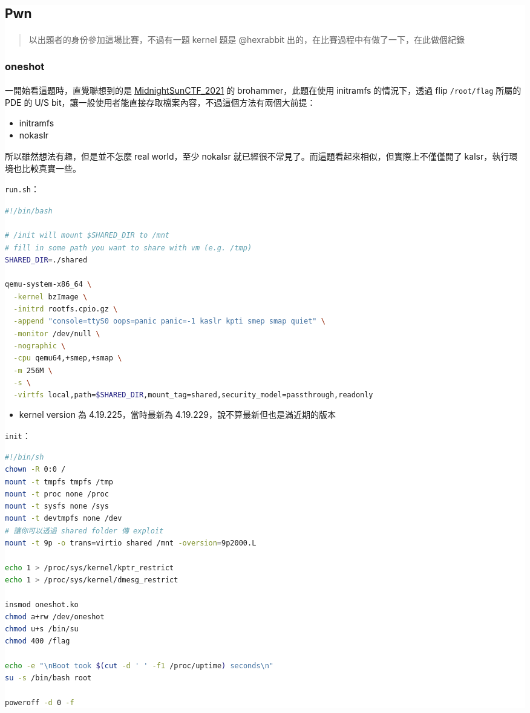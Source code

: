 ## Pwn

>以出題者的身份參加這場比賽，不過有一題 kernel 題是 @hexrabbit 出的，在比賽過程中有做了一下，在此做個紀錄

### oneshot

一開始看這題時，直覺聯想到的是 [MidnightSunCTF_2021](MidnightSunCTF_2021.md) 的 brohammer，此題在使用 initramfs 的情況下，透過 flip `/root/flag` 所屬的 PDE 的 U/S bit，讓一般使用者能直接存取檔案內容，不過這個方法有兩個大前提：

- initramfs
- nokaslr

所以雖然想法有趣，但是並不怎麼 real world，至少 nokalsr 就已經很不常見了。而這題看起來相似，但實際上不僅僅開了 kalsr，執行環境也比較真實一些。



`run.sh`：

```bash
#!/bin/bash

# /init will mount $SHARED_DIR to /mnt
# fill in some path you want to share with vm (e.g. /tmp)
SHARED_DIR=./shared

qemu-system-x86_64 \
  -kernel bzImage \
  -initrd rootfs.cpio.gz \
  -append "console=ttyS0 oops=panic panic=-1 kaslr kpti smep smap quiet" \
  -monitor /dev/null \
  -nographic \
  -cpu qemu64,+smep,+smap \
  -m 256M \
  -s \
  -virtfs local,path=$SHARED_DIR,mount_tag=shared,security_model=passthrough,readonly
```

- kernel version 為 4.19.225，當時最新為 4.19.229，說不算最新但也是滿近期的版本



`init`：

```bash
#!/bin/sh
chown -R 0:0 /
mount -t tmpfs tmpfs /tmp
mount -t proc none /proc
mount -t sysfs none /sys
mount -t devtmpfs none /dev
# 讓你可以透過 shared folder 傳 exploit
mount -t 9p -o trans=virtio shared /mnt -oversion=9p2000.L

echo 1 > /proc/sys/kernel/kptr_restrict
echo 1 > /proc/sys/kernel/dmesg_restrict

insmod oneshot.ko
chmod a+rw /dev/oneshot
chmod u+s /bin/su
chmod 400 /flag

echo -e "\nBoot took $(cut -d ' ' -f1 /proc/uptime) seconds\n"
su -s /bin/bash root

poweroff -d 0 -f
```
